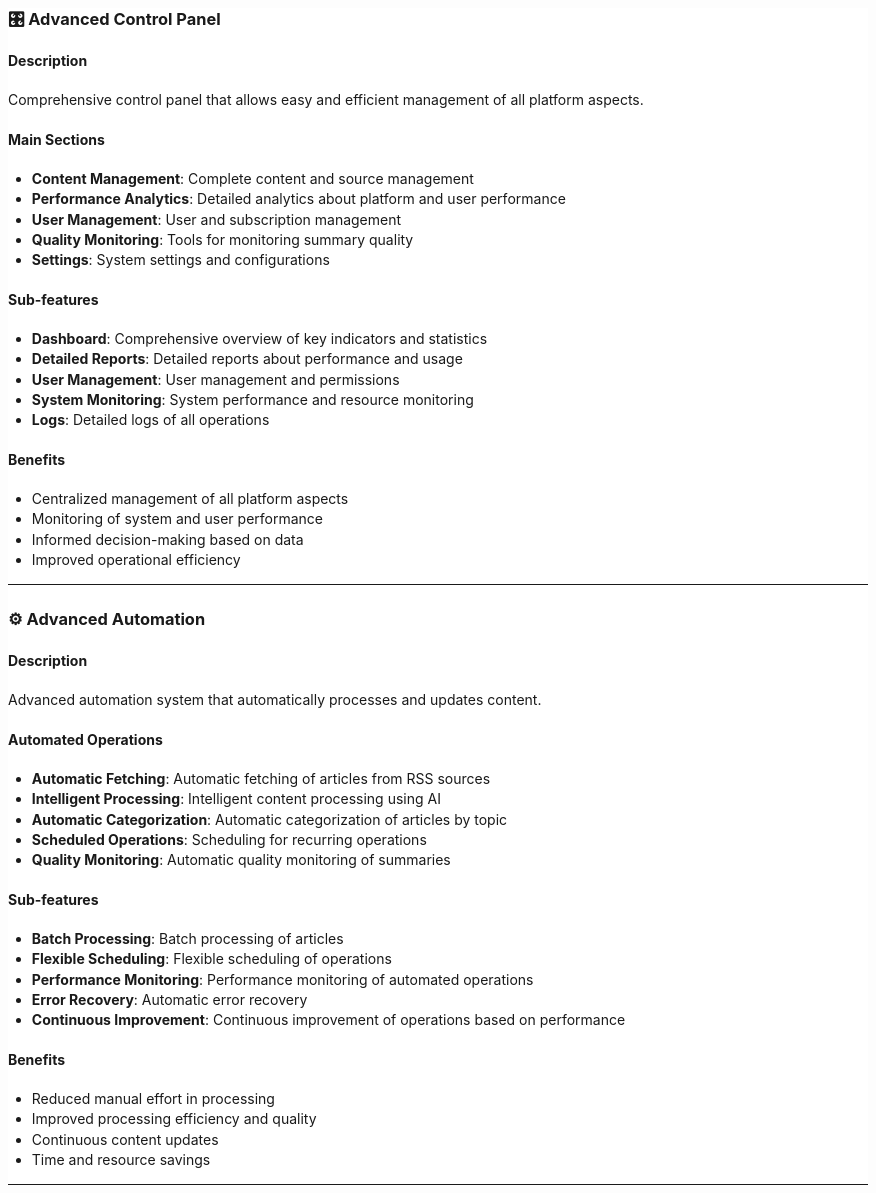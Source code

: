 ### 🎛️ Advanced Control Panel

#### Description
Comprehensive control panel that allows easy and efficient management of all platform aspects.

#### Main Sections
- **Content Management**: Complete content and source management
- **Performance Analytics**: Detailed analytics about platform and user performance
- **User Management**: User and subscription management
- **Quality Monitoring**: Tools for monitoring summary quality
- **Settings**: System settings and configurations

#### Sub-features
- **Dashboard**: Comprehensive overview of key indicators and statistics
- **Detailed Reports**: Detailed reports about performance and usage
- **User Management**: User management and permissions
- **System Monitoring**: System performance and resource monitoring
- **Logs**: Detailed logs of all operations

#### Benefits
- Centralized management of all platform aspects
- Monitoring of system and user performance
- Informed decision-making based on data
- Improved operational efficiency

---

### ⚙️ Advanced Automation

#### Description
Advanced automation system that automatically processes and updates content.

#### Automated Operations
- **Automatic Fetching**: Automatic fetching of articles from RSS sources
- **Intelligent Processing**: Intelligent content processing using AI
- **Automatic Categorization**: Automatic categorization of articles by topic
- **Scheduled Operations**: Scheduling for recurring operations
- **Quality Monitoring**: Automatic quality monitoring of summaries

#### Sub-features
- **Batch Processing**: Batch processing of articles
- **Flexible Scheduling**: Flexible scheduling of operations
- **Performance Monitoring**: Performance monitoring of automated operations
- **Error Recovery**: Automatic error recovery
- **Continuous Improvement**: Continuous improvement of operations based on performance

#### Benefits
- Reduced manual effort in processing
- Improved processing efficiency and quality
- Continuous content updates
- Time and resource savings

---